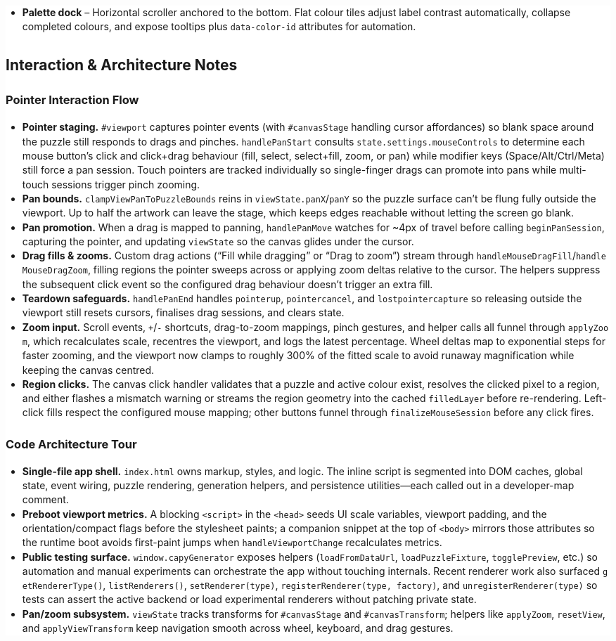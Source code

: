 - **Palette dock** – Horizontal scroller anchored to the bottom. Flat colour tiles adjust label contrast automatically, collapse completed colours, and expose tooltips plus `data-color-id` attributes for automation.

## Interaction & Architecture Notes

### Pointer Interaction Flow

- **Pointer staging.** `#viewport` captures pointer events (with `#canvasStage` handling cursor affordances) so blank space around the puzzle still responds to drags and pinches. `handlePanStart` consults `state.settings.mouseControls` to determine each mouse button’s click and click+drag behaviour (fill, select, select+fill, zoom, or pan) while modifier keys (Space/Alt/Ctrl/Meta) still force a pan session. Touch pointers are tracked individually so single-finger drags can promote into pans while multi-touch sessions trigger pinch zooming.
- **Pan bounds.** `clampViewPanToPuzzleBounds` reins in `viewState.panX`/`panY` so the puzzle surface can’t be flung fully outside the viewport. Up to half the artwork can leave the stage, which keeps edges reachable without letting the screen go blank.
- **Pan promotion.** When a drag is mapped to panning, `handlePanMove` watches for ~4px of travel before calling `beginPanSession`, capturing the pointer, and updating `viewState` so the canvas glides under the cursor.
- **Drag fills & zooms.** Custom drag actions (“Fill while dragging” or “Drag to zoom”) stream through `handleMouseDragFill`/`handleMouseDragZoom`, filling regions the pointer sweeps across or applying zoom deltas relative to the cursor. The helpers suppress the subsequent click event so the configured drag behaviour doesn’t trigger an extra fill.
- **Teardown safeguards.** `handlePanEnd` handles `pointerup`, `pointercancel`, and `lostpointercapture` so releasing outside the viewport still resets cursors, finalises drag sessions, and clears state.
- **Zoom input.** Scroll events, `+`/`-` shortcuts, drag-to-zoom mappings, pinch gestures, and helper calls all funnel through `applyZoom`, which recalculates scale, recentres the viewport, and logs the latest percentage. Wheel deltas map to exponential steps for faster zooming, and the viewport now clamps to roughly 300% of the fitted scale to avoid runaway magnification while keeping the canvas centred.
- **Region clicks.** The canvas click handler validates that a puzzle and active colour exist, resolves the clicked pixel to a region, and either flashes a mismatch warning or streams the region geometry into the cached `filledLayer` before re-rendering. Left-click fills respect the configured mouse mapping; other buttons funnel through `finalizeMouseSession` before any click fires.

### Code Architecture Tour

- **Single-file app shell.** `index.html` owns markup, styles, and logic. The inline script is segmented into DOM caches, global state, event wiring, puzzle rendering, generation helpers, and persistence utilities—each called out in a developer-map comment.
- **Preboot viewport metrics.** A blocking `<script>` in the `<head>` seeds UI scale variables, viewport padding, and the orientation/compact flags before the stylesheet paints; a companion snippet at the top of `<body>` mirrors those attributes so the runtime boot avoids first-paint jumps when `handleViewportChange` recalculates metrics.
- **Public testing surface.** `window.capyGenerator` exposes helpers (`loadFromDataUrl`, `loadPuzzleFixture`, `togglePreview`, etc.) so automation and manual experiments can orchestrate the app without touching internals. Recent renderer work also surfaced `getRendererType()`, `listRenderers()`, `setRenderer(type)`, `registerRenderer(type, factory)`, and `unregisterRenderer(type)` so tests can assert the active backend or load experimental renderers without patching private state.
- **Pan/zoom subsystem.** `viewState` tracks transforms for `#canvasStage` and `#canvasTransform`; helpers like `applyZoom`, `resetView`, and `applyViewTransform` keep navigation smooth across wheel, keyboard, and drag gestures.